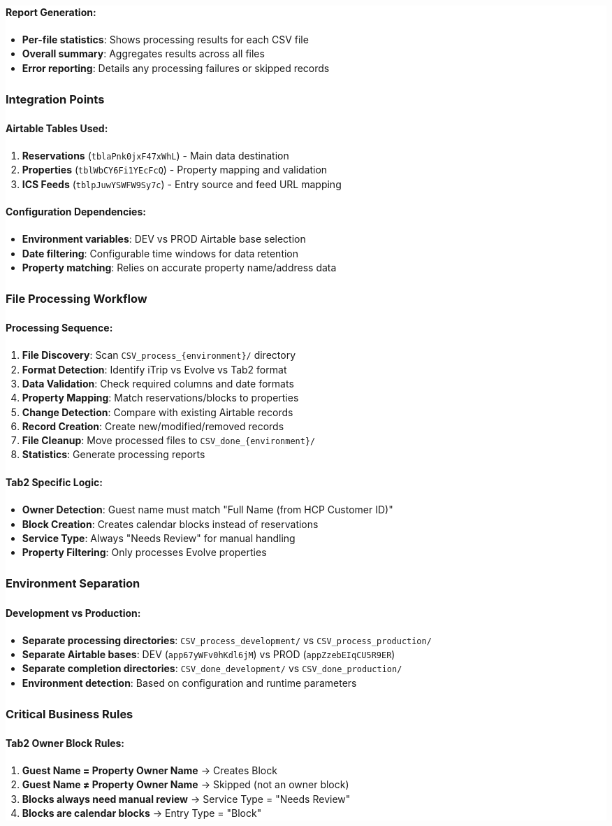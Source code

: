 #### **Report Generation:**
- **Per-file statistics**: Shows processing results for each CSV file
- **Overall summary**: Aggregates results across all files
- **Error reporting**: Details any processing failures or skipped records

### **Integration Points**

#### **Airtable Tables Used:**
1. **Reservations** (`tblaPnk0jxF47xWhL`) - Main data destination
2. **Properties** (`tblWbCY6Fi1YEcFcQ`) - Property mapping and validation
3. **ICS Feeds** (`tblpJuwYSWFW9Sy7c`) - Entry source and feed URL mapping

#### **Configuration Dependencies:**
- **Environment variables**: DEV vs PROD Airtable base selection
- **Date filtering**: Configurable time windows for data retention
- **Property matching**: Relies on accurate property name/address data

### **File Processing Workflow**

#### **Processing Sequence:**
1. **File Discovery**: Scan `CSV_process_{environment}/` directory
2. **Format Detection**: Identify iTrip vs Evolve vs Tab2 format
3. **Data Validation**: Check required columns and date formats
4. **Property Mapping**: Match reservations/blocks to properties
5. **Change Detection**: Compare with existing Airtable records
6. **Record Creation**: Create new/modified/removed records
7. **File Cleanup**: Move processed files to `CSV_done_{environment}/`
8. **Statistics**: Generate processing reports

#### **Tab2 Specific Logic:**
- **Owner Detection**: Guest name must match "Full Name (from HCP Customer ID)" 
- **Block Creation**: Creates calendar blocks instead of reservations
- **Service Type**: Always "Needs Review" for manual handling
- **Property Filtering**: Only processes Evolve properties

### **Environment Separation**

#### **Development vs Production:**
- **Separate processing directories**: `CSV_process_development/` vs `CSV_process_production/`
- **Separate Airtable bases**: DEV (`app67yWFv0hKdl6jM`) vs PROD (`appZzebEIqCU5R9ER`)
- **Separate completion directories**: `CSV_done_development/` vs `CSV_done_production/`
- **Environment detection**: Based on configuration and runtime parameters

### **Critical Business Rules**

#### **Tab2 Owner Block Rules:**
1. **Guest Name = Property Owner Name** → Creates Block
2. **Guest Name ≠ Property Owner Name** → Skipped (not an owner block)
3. **Blocks always need manual review** → Service Type = "Needs Review"
4. **Blocks are calendar blocks** → Entry Type = "Block"
